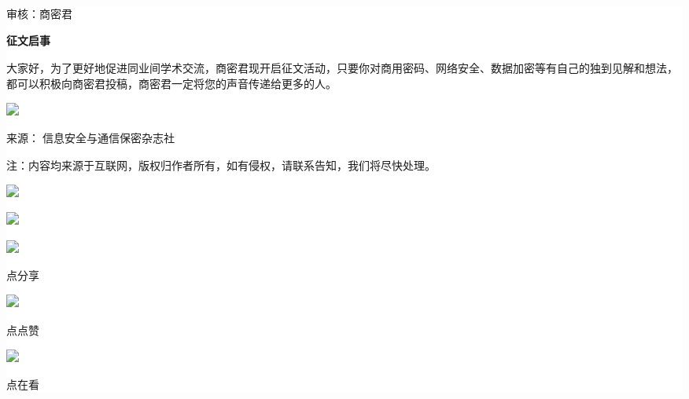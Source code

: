 审核：商密君  
  
**征文启事**  
  
大家好，为了更好地促进同业间学术交流，商密君现开启征文活动，只要你对商用密码、网络安全、数据加密等有自己的独到见解和想法，都可以积极向商密君投稿，商密君一定将您的声音传递给更多的人。  
  
  
![](https://mmbiz.qpic.cn/mmbiz_jpg/1HyKzSU2XXNcXmbiaiaCljdXpwzOEQ9QTBXMibM6rZTOnbTSwTmCXncQLria2vuLGxn8QPtznzBc0as8vBxWIjrWxQ/640?wx_fmt=jpeg "")  
  
来源： 信息安全与通信保密杂志社  
  
注：内容均来源于互联网，版权归作者所有，如有侵权，请联系告知，我们将尽快处理。  
  
![](https://mmbiz.qpic.cn/mmbiz_jpg/1HyKzSU2XXOdeQx0thlyozF2swQTEN9iaaBNDG0jTKfAgqgdesve8x5IEWNvYxjF6sAWjO1TPCZVsWd0oiaDn3uw/640?wx_fmt=jpeg&wxfrom=5&wx_lazy=1&wx_co=1 "")  
  
  
![](https://mmbiz.qpic.cn/mmbiz_png/1HyKzSU2XXMyyClGk1cttkSBbJicAn5drpXEbFIeChG9IkrslYEylRF4Z6KNaxNafDwr5ibcYaZXdnveQCNIr5kw/640?wx_fmt=jpeg&wxfrom=5&wx_lazy=1&wx_co=1 "")  
  
![](https://mmbiz.qpic.cn/mmbiz_png/1HyKzSU2XXMZPiaDBD8yxbIHiciauWK4tuiaMcJkA69QYZ9T4jmc3fdN6EA7Qq9A8E3RWcTKhxVEU1QjqOgrJMu2Qg/640?wx_fmt=png&wxfrom=5&wx_lazy=1&wx_co=1 "")  
  
点分享  
  
![](https://mmbiz.qpic.cn/mmbiz_png/1HyKzSU2XXMZPiaDBD8yxbIHiciauWK4tuiaiaRXdw4BFsc7MxzkVZaKGgtjWA5GKtUfm3hlgzsBtjJ0mnh9QibeFOGQ/640?wx_fmt=png&wxfrom=5&wx_lazy=1&wx_co=1 "")  
  
点点赞  
  
![](https://mmbiz.qpic.cn/mmbiz_png/1HyKzSU2XXMZPiaDBD8yxbIHiciauWK4tuiaeiaNlRO9954g4VS87icD7KQdxzokTGDIjmCJA563IwfStoFzPUaliauXg/640?wx_fmt=png&wxfrom=5&wx_lazy=1&wx_co=1 "")  
  
点在看  
  
